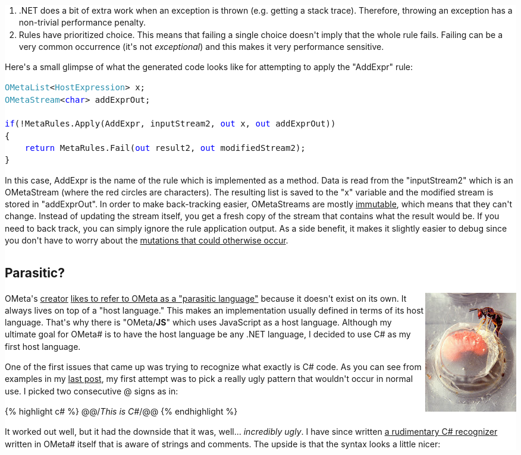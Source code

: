 1.  .NET does a bit of extra work when an exception is thrown (e.g. getting a stack trace). Therefore, throwing an exception has a non-trivial performance penalty.
2.  Rules have prioritized choice. This means that failing a single choice doesn't imply that the whole rule fails. Failing can be a very common occurrence (it's not *exceptional*) and this makes it very performance sensitive.

Here's a small glimpse of what the generated code looks like for attempting to apply the "AddExpr" rule:

<pre><span style="color:#2b91af;">OMetaList</span>&lt;<span style="color:#2b91af;">HostExpression</span>&gt; x;<br /><span style="color:#2b91af;">OMetaStream</span>&lt;<span style="color:#0000ff;">char</span>&gt; addExprOut;<br /><br /><span style="color:#0000ff;">if</span>(!MetaRules.Apply(AddExpr, inputStream2, <span style="color:#0000ff;">out</span> x, <span style="color:#0000ff;">out</span> addExprOut))<br />{<br />    <span style="color:#0000ff;">return</span> MetaRules.Fail(<span style="color:#0000ff;">out</span> result2, <span style="color:#0000ff;">out</span> modifiedStream2);<br />}</pre>

In this case, AddExpr is the name of the rule which is implemented as a method. Data is read from the "inputStream2" which is an OMetaStream (where the red circles are characters). The resulting list is saved to the "x" variable and the modified stream is stored in "addExprOut". In order to make back-tracking easier, OMetaStreams are mostly [immutable](http://en.wikipedia.org/wiki/Immutable_object), which means that they can't change. Instead of updating the stream itself, you get a fresh copy of the stream that contains what the result would be. If you need to back track, you can simply ignore the rule application output. As a side benefit, it makes it slightly easier to debug since you don't have to worry about the [mutations that could otherwise occur](http://www.moserware.com/2007/11/attack-of-mutations-or-why-we-do-we.html).

## Parasitic?

[<img src="/assets/building-object-oriented-parasitic/Female_Catolaccus_grandis_wasp_200.jpg" align="right">](http://en.wikipedia.org/wiki/Image:Female_Catolaccus_grandis_wasp.jpg)OMeta's [creator](http://www.cs.ucla.edu/~awarth/) [likes to refer to OMeta as a "parasitic language"](http://vpri.org/pipermail/ometa/2008-July/000051.html) because it doesn't exist on its own. It always lives on top of a "host language." This makes an implementation usually defined in terms of its host language. That's why there is "OMeta/**JS**" which uses JavaScript as a host language. Although my ultimate goal for OMeta# is to have the host language be any .NET language, I decided to use C# as my first host language.

One of the first issues that came up was trying to recognize what exactly is C# code. As you can see from examples in my [last post](http://www.moserware.com/2008/06/ometa-who-what-when-where-why.html), my first attempt was to pick a really ugly pattern that wouldn't occur in normal use. I picked two consecutive @ signs as in:

{% highlight c# %}
@@/*This is C#*/@@
{% endhighlight %}

It worked out well, but it had the downside that it was, well... *incredibly ugly*. I have since written [a rudimentary C# recognizer](http://www.codeplex.com/ometasharp/SourceControl/FileView.aspx?itemId=328653&changeSetId=15493) written in OMeta# itself that is aware of strings and comments. The upside is that the syntax looks a little nicer:
